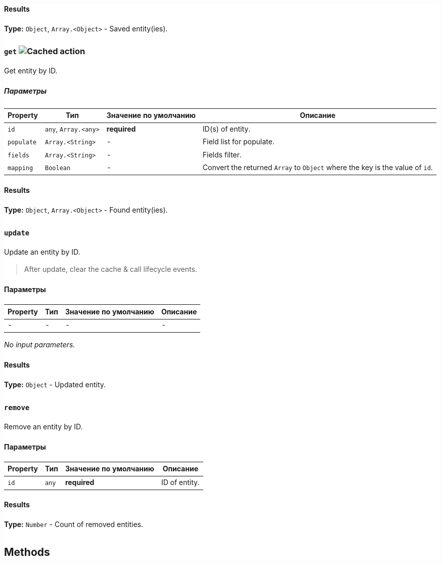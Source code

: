 #### Results
**Type:** `Object`, `Array.<Object>` - Saved entity(ies).

### `get` ![Cached action](https://img.shields.io/badge/cache-true-blue.svg)

Get entity by ID.

##### Параметры
| Property   | Тип                        | Значение по умолчанию | Описание                                                                     |
| ---------- | -------------------------- | --------------------- | ---------------------------------------------------------------------------- |
| `id`       | `any`, `Array.<any>` | **required**          | ID(s) of entity.                                                             |
| `populate` | `Array.<String>`     | -                     | Field list for populate.                                                     |
| `fields`   | `Array.<String>`     | -                     | Fields filter.                                                               |
| `mapping`  | `Boolean`                  | -                     | Convert the returned `Array` to `Object` where the key is the value of `id`. |

#### Results
**Type:** `Object`, `Array.<Object>` - Found entity(ies).


### `update`

Update an entity by ID.
> After update, clear the cache & call lifecycle events.

#### Параметры
| Property | Тип | Значение по умолчанию | Описание |
| -------- | --- | --------------------- | -------- |
| -        | -   | -                     | -        |


*No input parameters.*

#### Results
**Type:** `Object` - Updated entity.


### `remove`

Remove an entity by ID.

#### Параметры
| Property | Тип   | Значение по умолчанию | Описание      |
| -------- | ----- | --------------------- | ------------- |
| `id`     | `any` | **required**          | ID of entity. |

#### Results
**Type:** `Number` - Count of removed entities.

## Methods
